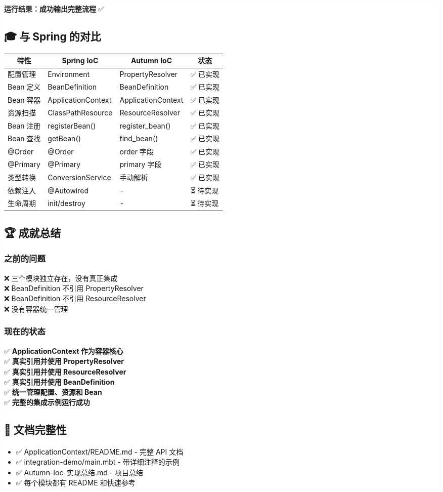 **运行结果：成功输出完整流程** ✅

## 🎓 与 Spring 的对比

| 特性 | Spring IoC | Autumn IoC | 状态 |
|------|-----------|------------|------|
| 配置管理 | Environment | PropertyResolver | ✅ 已实现 |
| Bean 定义 | BeanDefinition | BeanDefinition | ✅ 已实现 |
| Bean 容器 | ApplicationContext | ApplicationContext | ✅ 已实现 |
| 资源扫描 | ClassPathResource | ResourceResolver | ✅ 已实现 |
| Bean 注册 | registerBean() | register_bean() | ✅ 已实现 |
| Bean 查找 | getBean() | find_bean() | ✅ 已实现 |
| @Order | @Order | order 字段 | ✅ 已实现 |
| @Primary | @Primary | primary 字段 | ✅ 已实现 |
| 类型转换 | ConversionService | 手动解析 | ✅ 已实现 |
| 依赖注入 | @Autowired | - | ⏳ 待实现 |
| 生命周期 | init/destroy | - | ⏳ 待实现 |

## 🏆 成就总结

### 之前的问题

❌ 三个模块独立存在，没有真正集成  
❌ BeanDefinition 不引用 PropertyResolver  
❌ BeanDefinition 不引用 ResourceResolver  
❌ 没有容器统一管理

### 现在的状态

✅ **ApplicationContext 作为容器核心**  
✅ **真实引用并使用 PropertyResolver**  
✅ **真实引用并使用 ResourceResolver**  
✅ **真实引用并使用 BeanDefinition**  
✅ **统一管理配置、资源和 Bean**  
✅ **完整的集成示例运行成功**

## 📝 文档完整性

- ✅ ApplicationContext/README.md - 完整 API 文档
- ✅ integration-demo/main.mbt - 带详细注释的示例
- ✅ Autumn-Ioc-实现总结.md - 项目总结
- ✅ 每个模块都有 README 和快速参考
